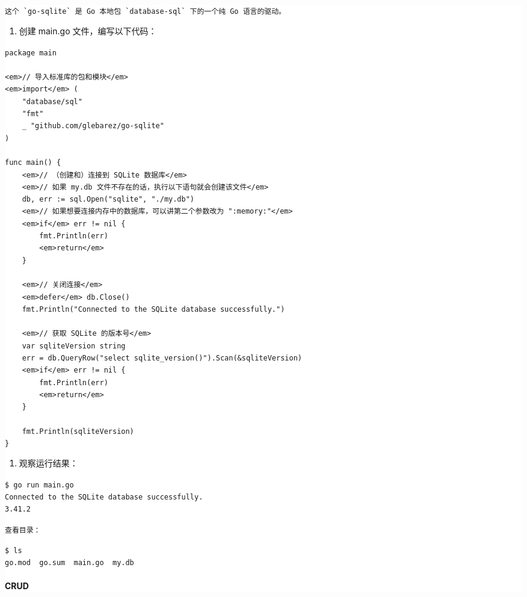    这个 `go-sqlite` 是 Go 本地包 `database-sql` 下的一个纯 Go 语言的驱动。

1. 创建 main.go 文件，编写以下代码：

```
package main

<em>// 导入标准库的包和模块</em>
<em>import</em> (
    "database/sql"
    "fmt"
    _ "github.com/glebarez/go-sqlite"
)

func main() {
    <em>// （创建和）连接到 SQLite 数据库</em>
    <em>// 如果 my.db 文件不存在的话，执行以下语句就会创建该文件</em>
    db, err := sql.Open("sqlite", "./my.db")
    <em>// 如果想要连接内存中的数据库，可以讲第二个参数改为 ":memory:"</em>
    <em>if</em> err != nil {
        fmt.Println(err)
        <em>return</em>
    }

    <em>// 关闭连接</em>
    <em>defer</em> db.Close()
    fmt.Println("Connected to the SQLite database successfully.")

    <em>// 获取 SQLite 的版本号</em>
    var sqliteVersion string
    err = db.QueryRow("select sqlite_version()").Scan(&sqliteVersion)
    <em>if</em> err != nil {
        fmt.Println(err)
        <em>return</em>
    }

    fmt.Println(sqliteVersion)
}
```

1. 观察运行结果：

```
$ go run main.go
Connected to the SQLite database successfully.
3.41.2
```

    查看目录：
```
$ ls
go.mod  go.sum  main.go  my.db
```

#### CRUD
